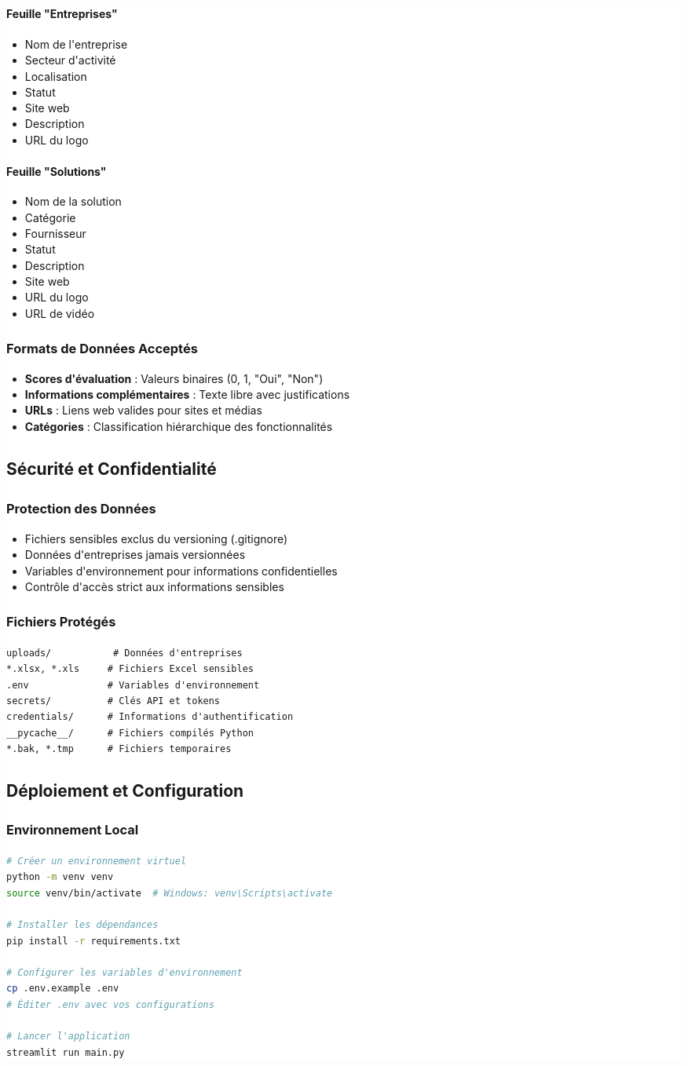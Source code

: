 #### Feuille "Entreprises"
- Nom de l'entreprise
- Secteur d'activité
- Localisation
- Statut
- Site web
- Description
- URL du logo

#### Feuille "Solutions"
- Nom de la solution
- Catégorie
- Fournisseur
- Statut
- Description
- Site web
- URL du logo
- URL de vidéo

### Formats de Données Acceptés
- **Scores d'évaluation** : Valeurs binaires (0, 1, "Oui", "Non")
- **Informations complémentaires** : Texte libre avec justifications
- **URLs** : Liens web valides pour sites et médias
- **Catégories** : Classification hiérarchique des fonctionnalités

## Sécurité et Confidentialité

### Protection des Données
- Fichiers sensibles exclus du versioning (.gitignore)
- Données d'entreprises jamais versionnées
- Variables d'environnement pour informations confidentielles
- Contrôle d'accès strict aux informations sensibles

### Fichiers Protégés
```
uploads/           # Données d'entreprises
*.xlsx, *.xls     # Fichiers Excel sensibles
.env              # Variables d'environnement
secrets/          # Clés API et tokens
credentials/      # Informations d'authentification
__pycache__/      # Fichiers compilés Python
*.bak, *.tmp      # Fichiers temporaires
```

## Déploiement et Configuration

### Environnement Local
```bash
# Créer un environnement virtuel
python -m venv venv
source venv/bin/activate  # Windows: venv\Scripts\activate

# Installer les dépendances
pip install -r requirements.txt

# Configurer les variables d'environnement
cp .env.example .env
# Éditer .env avec vos configurations

# Lancer l'application
streamlit run main.py
```